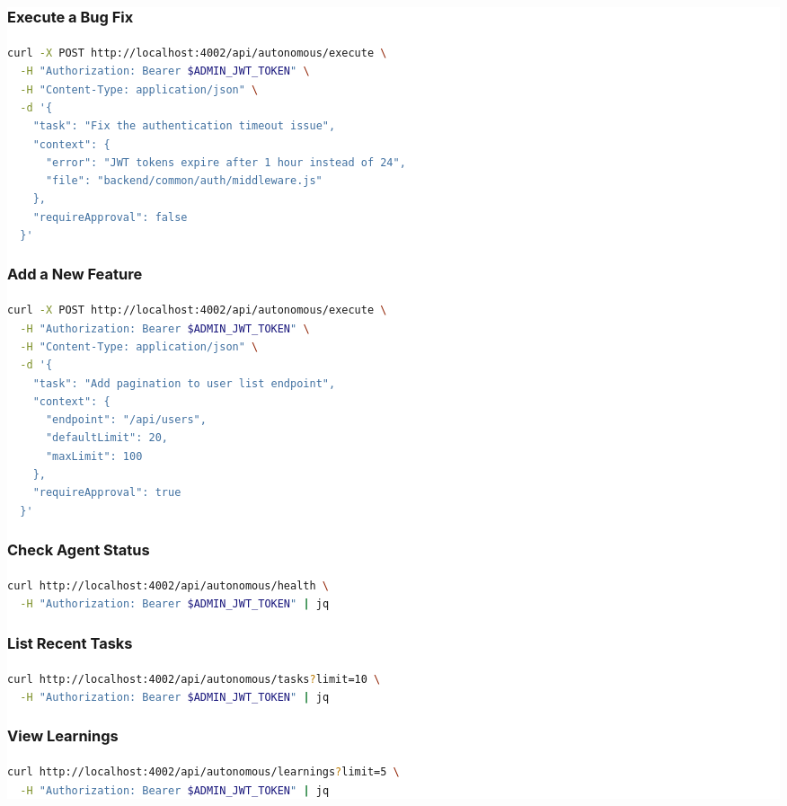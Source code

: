 ### Execute a Bug Fix

```bash
curl -X POST http://localhost:4002/api/autonomous/execute \
  -H "Authorization: Bearer $ADMIN_JWT_TOKEN" \
  -H "Content-Type: application/json" \
  -d '{
    "task": "Fix the authentication timeout issue",
    "context": {
      "error": "JWT tokens expire after 1 hour instead of 24",
      "file": "backend/common/auth/middleware.js"
    },
    "requireApproval": false
  }'
```

### Add a New Feature

```bash
curl -X POST http://localhost:4002/api/autonomous/execute \
  -H "Authorization: Bearer $ADMIN_JWT_TOKEN" \
  -H "Content-Type: application/json" \
  -d '{
    "task": "Add pagination to user list endpoint",
    "context": {
      "endpoint": "/api/users",
      "defaultLimit": 20,
      "maxLimit": 100
    },
    "requireApproval": true
  }'
```

### Check Agent Status

```bash
curl http://localhost:4002/api/autonomous/health \
  -H "Authorization: Bearer $ADMIN_JWT_TOKEN" | jq
```

### List Recent Tasks

```bash
curl http://localhost:4002/api/autonomous/tasks?limit=10 \
  -H "Authorization: Bearer $ADMIN_JWT_TOKEN" | jq
```

### View Learnings

```bash
curl http://localhost:4002/api/autonomous/learnings?limit=5 \
  -H "Authorization: Bearer $ADMIN_JWT_TOKEN" | jq
```
